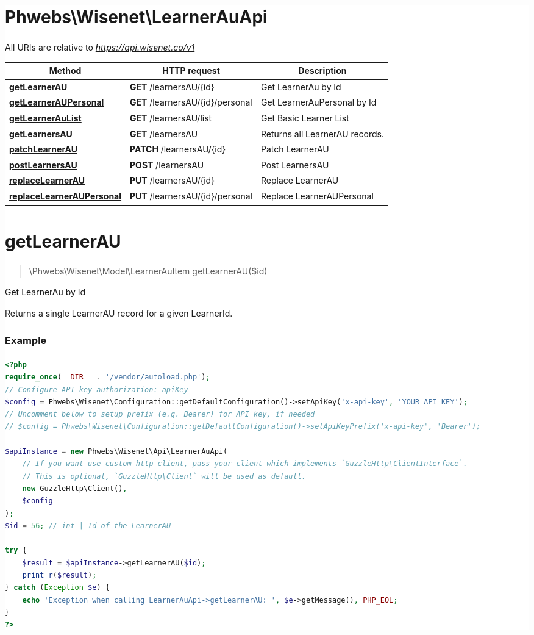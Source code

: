 # Phwebs\Wisenet\LearnerAuApi

All URIs are relative to *https://api.wisenet.co/v1*

Method | HTTP request | Description
------------- | ------------- | -------------
[**getLearnerAU**](LearnerAuApi.md#getlearnerau) | **GET** /learnersAU/{id} | Get LearnerAu by Id
[**getLearnerAUPersonal**](LearnerAuApi.md#getlearneraupersonal) | **GET** /learnersAU/{id}/personal | Get LearnerAuPersonal by Id
[**getLearnerAuList**](LearnerAuApi.md#getlearneraulist) | **GET** /learnersAU/list | Get Basic Learner List
[**getLearnersAU**](LearnerAuApi.md#getlearnersau) | **GET** /learnersAU | Returns all LearnerAU records.
[**patchLearnerAU**](LearnerAuApi.md#patchlearnerau) | **PATCH** /learnersAU/{id} | Patch LearnerAU
[**postLearnersAU**](LearnerAuApi.md#postlearnersau) | **POST** /learnersAU | Post LearnersAU
[**replaceLearnerAU**](LearnerAuApi.md#replacelearnerau) | **PUT** /learnersAU/{id} | Replace LearnerAU
[**replaceLearnerAUPersonal**](LearnerAuApi.md#replacelearneraupersonal) | **PUT** /learnersAU/{id}/personal | Replace LearnerAUPersonal

# **getLearnerAU**
> \Phwebs\Wisenet\Model\LearnerAuItem getLearnerAU($id)

Get LearnerAu by Id

Returns a single LearnerAU record for a given LearnerId.

### Example
```php
<?php
require_once(__DIR__ . '/vendor/autoload.php');
// Configure API key authorization: apiKey
$config = Phwebs\Wisenet\Configuration::getDefaultConfiguration()->setApiKey('x-api-key', 'YOUR_API_KEY');
// Uncomment below to setup prefix (e.g. Bearer) for API key, if needed
// $config = Phwebs\Wisenet\Configuration::getDefaultConfiguration()->setApiKeyPrefix('x-api-key', 'Bearer');

$apiInstance = new Phwebs\Wisenet\Api\LearnerAuApi(
    // If you want use custom http client, pass your client which implements `GuzzleHttp\ClientInterface`.
    // This is optional, `GuzzleHttp\Client` will be used as default.
    new GuzzleHttp\Client(),
    $config
);
$id = 56; // int | Id of the LearnerAU

try {
    $result = $apiInstance->getLearnerAU($id);
    print_r($result);
} catch (Exception $e) {
    echo 'Exception when calling LearnerAuApi->getLearnerAU: ', $e->getMessage(), PHP_EOL;
}
?>
```
